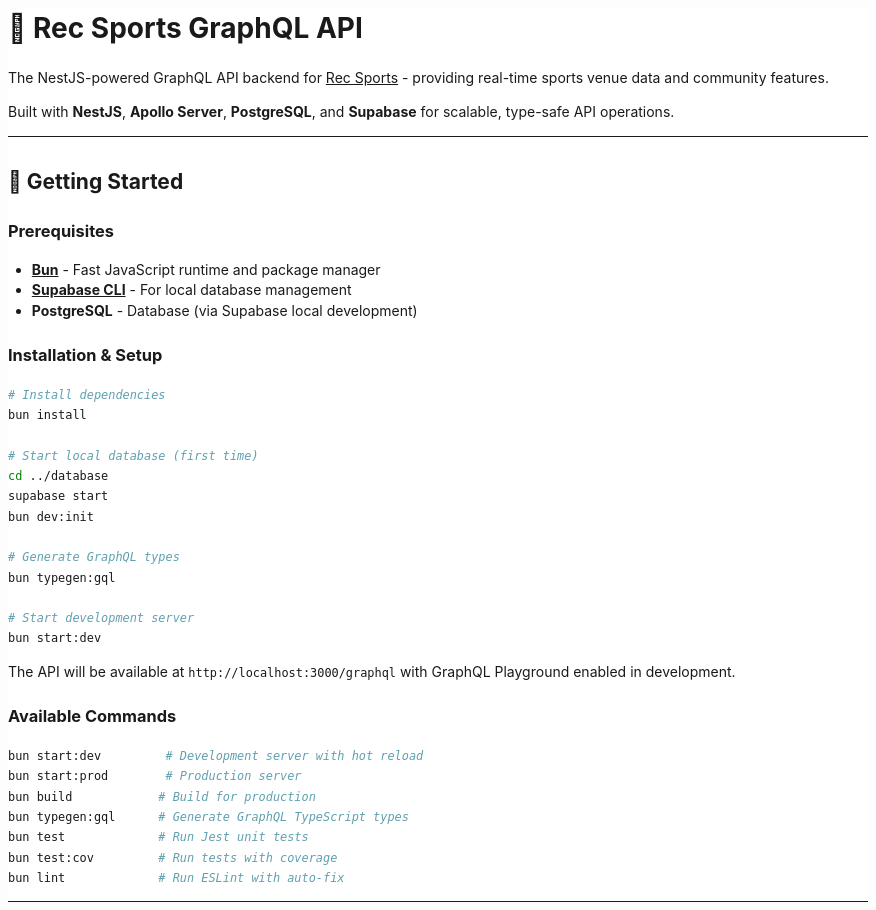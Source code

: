 # 🔗 Rec Sports GraphQL API

The NestJS-powered GraphQL API backend for [Rec Sports](../../README.md) - providing real-time sports venue data and community features.

Built with **NestJS**, **Apollo Server**, **PostgreSQL**, and **Supabase** for scalable, type-safe API operations.

---

## 🚀 Getting Started

### Prerequisites

- **[Bun](https://bun.sh)** - Fast JavaScript runtime and package manager
- **[Supabase CLI](https://supabase.com/docs/guides/cli)** - For local database management
- **PostgreSQL** - Database (via Supabase local development)

### Installation & Setup

```bash
# Install dependencies
bun install

# Start local database (first time)
cd ../database
supabase start
bun dev:init

# Generate GraphQL types
bun typegen:gql

# Start development server
bun start:dev
```

The API will be available at `http://localhost:3000/graphql` with GraphQL Playground enabled in development.

### Available Commands

```bash
bun start:dev         # Development server with hot reload
bun start:prod        # Production server
bun build            # Build for production
bun typegen:gql      # Generate GraphQL TypeScript types
bun test             # Run Jest unit tests
bun test:cov         # Run tests with coverage
bun lint             # Run ESLint with auto-fix
```

---
